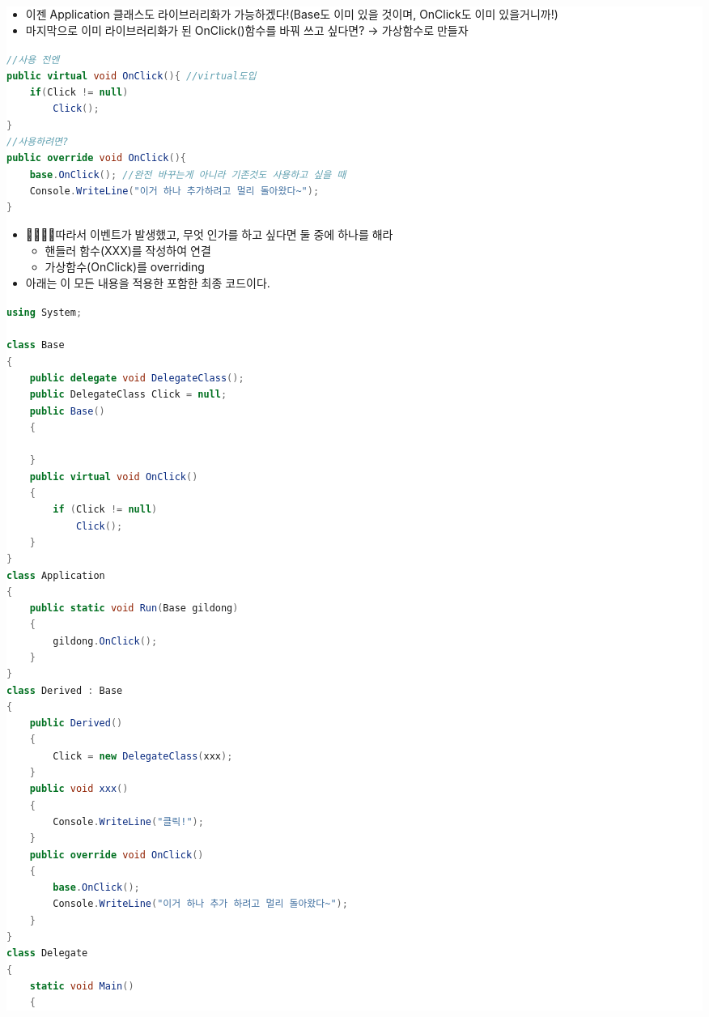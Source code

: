 - 이젠 Application 클래스도 라이브러리화가 가능하겠다!(Base도 이미 있을 것이며, OnClick도 이미 있을거니까!)
- 마지막으로 이미 라이브러리화가 된 OnClick()함수를 바꿔 쓰고 싶다면? → 가상함수로 만들자

```csharp
//사용 전엔
public virtual void OnClick(){ //virtual도입
	if(Click != null)
		Click();
}
//사용하려면?
public override void OnClick(){
	base.OnClick(); //완전 바꾸는게 아니라 기존것도 사용하고 싶을 때
	Console.WriteLine("이거 하나 추가하려고 멀리 돌아왔다~");
}
```

- 💯💯💯💯따라서 이벤트가 발생했고, 무엇 인가를 하고 싶다면 둘 중에 하나를 해라
    - 핸들러 함수(XXX)를 작성하여 연결
    - 가상함수(OnClick)를 overriding
- 아래는 이 모든 내용을 적용한 포함한 최종 코드이다.

```c#
using System;

class Base
{
    public delegate void DelegateClass();
    public DelegateClass Click = null;
    public Base()
    {
        
    }
    public virtual void OnClick()
    {
        if (Click != null)
            Click();
    }
}
class Application
{
    public static void Run(Base gildong)
    {
        gildong.OnClick();
    }
}
class Derived : Base
{
    public Derived()
    {
        Click = new DelegateClass(xxx);
    }
    public void xxx()
    {
        Console.WriteLine("클릭!");
    }
    public override void OnClick()
    {
        base.OnClick();
        Console.WriteLine("이거 하나 추가 하려고 멀리 돌아왔다~");
    }
}
class Delegate
{
    static void Main()
    {
```